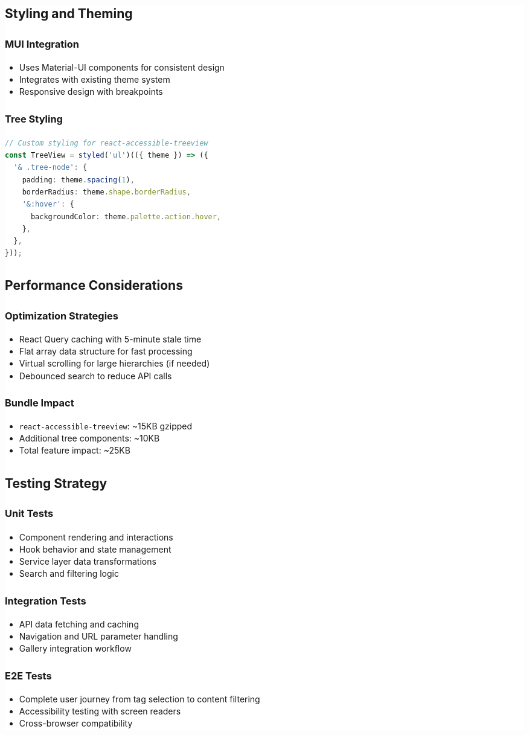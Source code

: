 ## Styling and Theming

### MUI Integration
- Uses Material-UI components for consistent design
- Integrates with existing theme system
- Responsive design with breakpoints

### Tree Styling
```typescript
// Custom styling for react-accessible-treeview
const TreeView = styled('ul')(({ theme }) => ({
  '& .tree-node': {
    padding: theme.spacing(1),
    borderRadius: theme.shape.borderRadius,
    '&:hover': {
      backgroundColor: theme.palette.action.hover,
    },
  },
}));
```

## Performance Considerations

### Optimization Strategies
- React Query caching with 5-minute stale time
- Flat array data structure for fast processing
- Virtual scrolling for large hierarchies (if needed)
- Debounced search to reduce API calls

### Bundle Impact
- `react-accessible-treeview`: ~15KB gzipped
- Additional tree components: ~10KB
- Total feature impact: ~25KB

## Testing Strategy

### Unit Tests
- Component rendering and interactions
- Hook behavior and state management
- Service layer data transformations
- Search and filtering logic

### Integration Tests
- API data fetching and caching
- Navigation and URL parameter handling
- Gallery integration workflow

### E2E Tests
- Complete user journey from tag selection to content filtering
- Accessibility testing with screen readers
- Cross-browser compatibility
